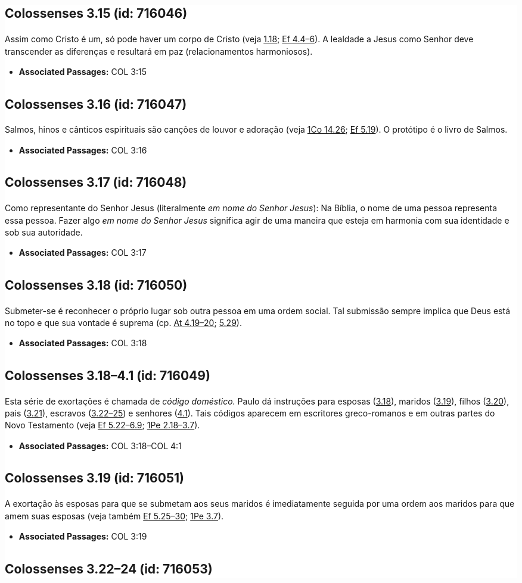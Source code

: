 ## Colossenses 3.15 (id: 716046)

Assim como Cristo é um, só pode haver um corpo de Cristo (veja [1\.18](https://ref.ly/Col1:18); [Ef 4\.4–6](https://ref.ly/Eph4:4-Eph4:6)). A lealdade a Jesus como Senhor deve transcender as diferenças e resultará em paz (relacionamentos harmoniosos).

* **Associated Passages:** COL 3:15

## Colossenses 3.16 (id: 716047)

Salmos, hinos e cânticos espirituais são canções de louvor e adoração (veja [1Co 14\.26](https://ref.ly/1Cor14:26); [Ef 5\.19](https://ref.ly/Eph5:19)). O protótipo é o livro de Salmos.

* **Associated Passages:** COL 3:16

## Colossenses 3.17 (id: 716048)

Como representante do Senhor Jesus (literalmente *em nome do Senhor Jesus*): Na Bíblia, o nome de uma pessoa representa essa pessoa. Fazer algo *em nome* *do Senhor Jesus* significa agir de uma maneira que esteja em harmonia com sua identidade e sob sua autoridade.

* **Associated Passages:** COL 3:17

## Colossenses 3.18 (id: 716050)

Submeter\-se é reconhecer o próprio lugar sob outra pessoa em uma ordem social. Tal submissão sempre implica que Deus está no topo e que sua vontade é suprema (cp. [At 4\.19–20](https://ref.ly/Acts4:19-Acts4:20); [5\.29](https://ref.ly/Acts5:29)).

* **Associated Passages:** COL 3:18

## Colossenses 3.18–4.1 (id: 716049)

Esta série de exortações é chamada de *código doméstico.* Paulo dá instruções para esposas ([3\.18](https://ref.ly/Col3:18)), maridos ([3\.19](https://ref.ly/Col3:19)), filhos ([3\.20](https://ref.ly/Col3:20)), pais ([3\.21](https://ref.ly/Col3:21)), escravos ([3\.22–25](https://ref.ly/Col3:22-Col3:25)) e senhores ([4\.1](https://ref.ly/Col4:1)). Tais códigos aparecem em escritores greco\-romanos e em outras partes do Novo Testamento (veja [Ef 5\.22–6\.9](https://ref.ly/Eph5:22-Eph6:9); [1Pe 2\.18–3\.7](https://ref.ly/1Pet2:18-1Pet3:7)).

* **Associated Passages:** COL 3:18–COL 4:1

## Colossenses 3.19 (id: 716051)

A exortação às esposas para que se submetam aos seus maridos é imediatamente seguida por uma ordem aos maridos para que amem suas esposas (veja também [Ef 5\.25–30](https://ref.ly/Eph5:25-Eph5:30); [1Pe 3\.7](https://ref.ly/1Pet3:7)).

* **Associated Passages:** COL 3:19

## Colossenses 3.22–24 (id: 716053)
